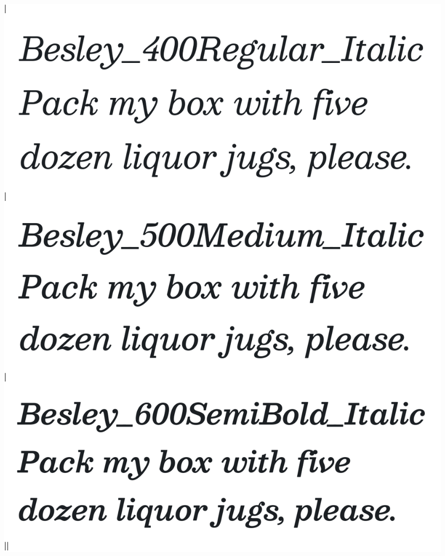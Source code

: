 |![Besley_400Regular_Italic](.//400Regular_Italic/Besley_400Regular_Italic.ttf.png)|![Besley_500Medium_Italic](.//500Medium_Italic/Besley_500Medium_Italic.ttf.png)|![Besley_600SemiBold_Italic](.//600SemiBold_Italic/Besley_600SemiBold_Italic.ttf.png)||